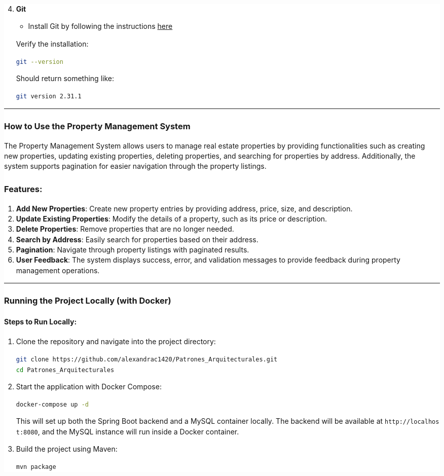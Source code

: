 4. **Git**
    - Install Git by following the instructions [here](http://git-scm.com/book/en/v2/Getting-Started-Installing-Git)

    Verify the installation:
    ```sh
    git --version
    ```
    Should return something like:
    ```sh
    git version 2.31.1
    ```
---
### How to Use the Property Management System

The Property Management System allows users to manage real estate properties by providing functionalities such as creating new properties, updating existing properties, deleting properties, and searching for properties by address. Additionally, the system supports pagination for easier navigation through the property listings.

### Features:
1. **Add New Properties**: Create new property entries by providing address, price, size, and description.
2. **Update Existing Properties**: Modify the details of a property, such as its price or description.
3. **Delete Properties**: Remove properties that are no longer needed.
4. **Search by Address**: Easily search for properties based on their address.
5. **Pagination**: Navigate through property listings with paginated results.
6. **User Feedback**: The system displays success, error, and validation messages to provide feedback during property management operations.

---
### Running the Project Locally (with Docker)

#### Steps to Run Locally:

1. Clone the repository and navigate into the project directory:
    ```sh
    git clone https://github.com/alexandrac1420/Patrones_Arquitecturales.git
    cd Patrones_Arquitecturales
    ```

2. Start the application with Docker Compose:
    ```sh
    docker-compose up -d
    ```

    This will set up both the Spring Boot backend and a MySQL container locally. The backend will be available at `http://localhost:8080`, and the MySQL instance will run inside a Docker container.

3. Build the project using Maven:
    ```sh
    mvn package
    ```
